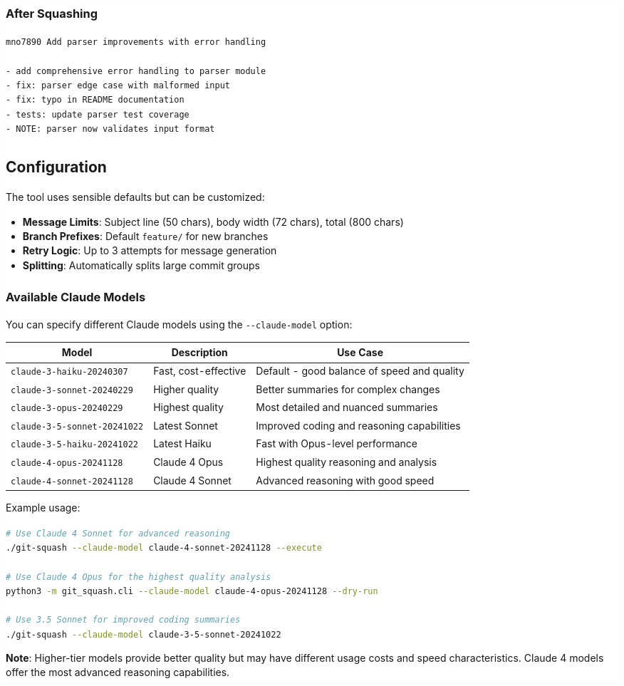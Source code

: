 ### After Squashing
```
mno7890 Add parser improvements with error handling

- add comprehensive error handling to parser module
- fix: parser edge case with malformed input  
- fix: typo in README documentation
- tests: update parser test coverage
- NOTE: parser now validates input format
```

## Configuration

The tool uses sensible defaults but can be customized:

- **Message Limits**: Subject line (50 chars), body width (72 chars), total (800 chars)
- **Branch Prefixes**: Default `feature/` for new branches
- **Retry Logic**: Up to 3 attempts for message generation
- **Splitting**: Automatically splits large commit groups

### Available Claude Models

You can specify different Claude models using the `--claude-model` option:

| Model | Description | Use Case |
|-------|-------------|----------|
| `claude-3-haiku-20240307` | Fast, cost-effective | Default - good balance of speed and quality |
| `claude-3-sonnet-20240229` | Higher quality | Better summaries for complex changes |
| `claude-3-opus-20240229` | Highest quality | Most detailed and nuanced summaries |
| `claude-3-5-sonnet-20241022` | Latest Sonnet | Improved coding and reasoning capabilities |
| `claude-3-5-haiku-20241022` | Latest Haiku | Fast with Opus-level performance |
| `claude-4-opus-20241128` | Claude 4 Opus | Highest quality reasoning and analysis |
| `claude-4-sonnet-20241128` | Claude 4 Sonnet | Advanced reasoning with good speed |

Example usage:
```bash
# Use Claude 4 Sonnet for advanced reasoning
./git-squash --claude-model claude-4-sonnet-20241128 --execute

# Use Claude 4 Opus for the highest quality analysis
python3 -m git_squash.cli --claude-model claude-4-opus-20241128 --dry-run

# Use 3.5 Sonnet for improved coding summaries
./git-squash --claude-model claude-3-5-sonnet-20241022
```

**Note**: Higher-tier models provide better quality but may have different usage costs and speed characteristics. Claude 4 models offer the most advanced reasoning capabilities.
